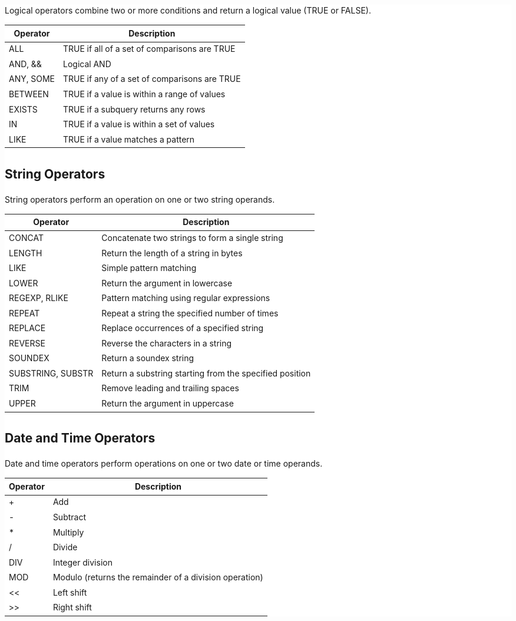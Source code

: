Logical operators combine two or more conditions and return a logical value (TRUE or FALSE).

| Operator  | Description                                  |
| --------- | -------------------------------------------- |
| ALL       | TRUE if all of a set of comparisons are TRUE |
| AND, &&   | Logical AND                                  |
| ANY, SOME | TRUE if any of a set of comparisons are TRUE |
| BETWEEN   | TRUE if a value is within a range of values  |
| EXISTS    | TRUE if a subquery returns any rows          |
| IN        | TRUE if a value is within a set of values    |
| LIKE      | TRUE if a value matches a pattern            |

## String Operators

String operators perform an operation on one or two string operands.

| Operator          | Description                                             |
| ----------------- | ------------------------------------------------------- |
| CONCAT            | Concatenate two strings to form a single string         |
| LENGTH            | Return the length of a string in bytes                  |
| LIKE              | Simple pattern matching                                 |
| LOWER             | Return the argument in lowercase                        |
| REGEXP, RLIKE     | Pattern matching using regular expressions              |
| REPEAT            | Repeat a string the specified number of times           |
| REPLACE           | Replace occurrences of a specified string               |
| REVERSE           | Reverse the characters in a string                      |
| SOUNDEX           | Return a soundex string                                 |
| SUBSTRING, SUBSTR | Return a substring starting from the specified position |
| TRIM              | Remove leading and trailing spaces                      |
| UPPER             | Return the argument in uppercase                        |

## Date and Time Operators

Date and time operators perform operations on one or two date or time operands.

| Operator              | Description                                             |
| --------------------- | ------------------------------------------------------- |
| +                     | Add                                                     |
| -                     | Subtract                                                |
| \*                    | Multiply                                                |
| /                     | Divide                                                  |
| DIV                   | Integer division                                        |
| MOD                   | Modulo (returns the remainder of a division operation)  |
| <<                    | Left shift                                              |
| >>                    | Right shift                                             |